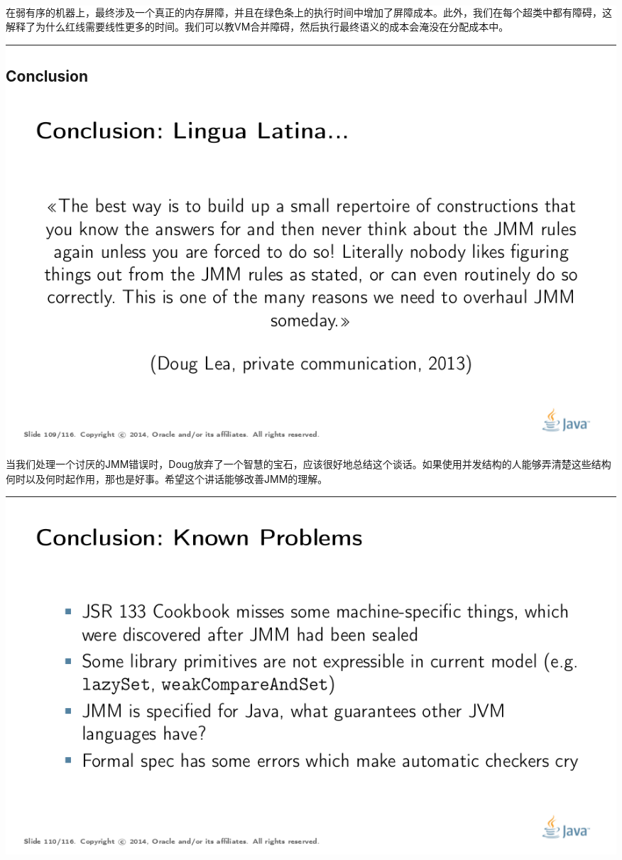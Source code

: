 在弱有序的机器上，最终涉及一个真正的内存屏障，并且在绿色条上的执行时间中增加了屏障成本。此外，我们在每个超类中都有障碍，这解释了为什么红线需要线性更多的时间。我们可以教VM合并障碍，然后执行最终语义的成本会淹没在分配成本中。

---

## Conclusion

![c5c33ae912c642614090965d.png](assets/img/c5c33ae912c642614090965d.png)

当我们处理一个讨厌的JMM错误时，Doug放弃了一个智慧的宝石，应该很好地总结这个谈话。如果使用并发结构的人能够弄清楚这些结构何时以及何时起作用，那也是好事。希望这个讲话能够改善JMM的理解。

---

![5d875409de423fcdeec3dc16.png](assets/img/5d875409de423fcdeec3dc16.png)
